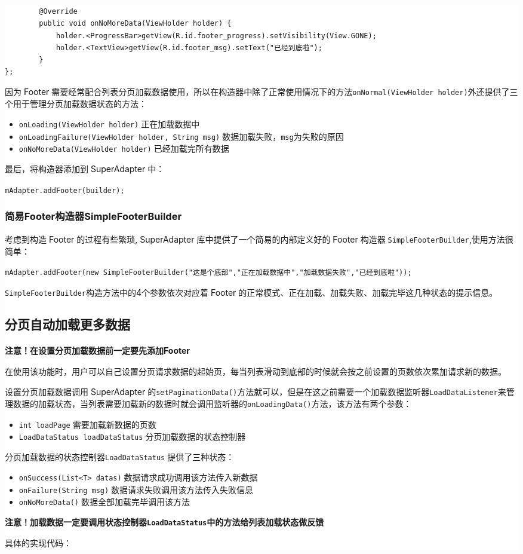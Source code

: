 ```
        @Override
        public void onNoMoreData(ViewHolder holder) {
            holder.<ProgressBar>getView(R.id.footer_progress).setVisibility(View.GONE);
            holder.<TextView>getView(R.id.footer_msg).setText("已经到底啦");
        }
};

```

因为 Footer 需要经常配合列表分页加载数据使用，所以在构造器中除了正常使用情况下的方法`onNormal(ViewHolder holder)`外还提供了三个用于管理分页加载数据状态的方法：

- `onLoading(ViewHolder holder)` 正在加载数据中
- `onLoadingFailure(ViewHolder holder, String msg)` 数据加载失败，`msg`为失败的原因
- `onNoMoreData(ViewHolder holder)` 已经加载完所有数据

最后，将构造器添加到 SuperAdapter 中：

```
mAdapter.addFooter(builder);

```

### 简易Footer构造器SimpleFooterBuilder

考虑到构造 Footer 的过程有些繁琐, SuperAdapter 库中提供了一个简易的内部定义好的 Footer 构造器 `SimpleFooterBuilder`,使用方法很简单：

```
mAdapter.addFooter(new SimpleFooterBuilder("这是个底部","正在加载数据中","加载数据失败","已经到底啦"));

```

`SimpleFooterBuilder`构造方法中的4个参数依次对应着 Footer 的正常模式、正在加载、加载失败、加载完毕这几种状态的提示信息。


## 分页自动加载更多数据

**注意！在设置分页加载数据前一定要先添加Footer**

在使用该功能时，用户可以自己设置分页请求数据的起始页，每当列表滑动到底部的时候就会按之前设置的页数依次累加请求新的数据。


设置分页加载数据调用 SuperAdapter 的`setPaginationData()`方法就可以，但是在这之前需要一个加载数据监听器`LoadDataListener`来管理数据的加载状态，当列表需要加载新的数据时就会调用监听器的`onLoadingData()`方法，该方法有两个参数：

- `int loadPage` 需要加载新数据的页数
- `LoadDataStatus loadDataStatus`  分页加载数据的状态控制器

分页加载数据的状态控制器`LoadDataStatus` 提供了三种状态：

- `onSuccess(List<T> datas)` 数据请求成功调用该方法传入新数据
- `onFailure(String msg)` 数据请求失败调用该方法传入失败信息
- `onNoMoreData()` 数据全部加载完毕调用该方法


**注意！加载数据一定要调用状态控制器`LoadDataStatus`中的方法给列表加载状态做反馈**


具体的实现代码：
